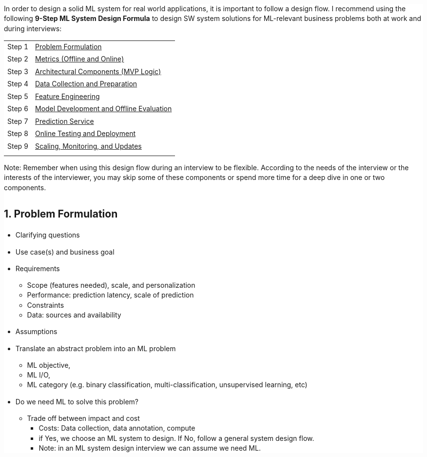 In order to design a solid ML system for real world applications, it is important to follow a design flow.
I recommend using the following **9-Step ML System Design Formula** to design SW system solutions for ML-relevant business problems both at work and during interviews:



<center>

| | |
| --- | ---|
| Step 1| [Problem Formulation](#1-problem-formulation) |
| Step 2 |[Metrics (Offline and Online)](#2-metrics-offline-and-online) |
| Step 3 |[Architectural Components (MVP Logic)](#3-architectural-components-mvp-logic)|
| Step 4 |[Data Collection and Preparation](#4-data-collection-and-preparation) |
| Step 5 |[Feature Engineering](#5-feature-engineering) |
| Step 6 |[Model Development and Offline Evaluation](#6-model-development-and-offline-evaluation) |
| Step 7 |[Prediction Service](#7-prediction-service) |
| Step 8 |[Online Testing and Deployment](#8-online-testing-and-model-deployment)  |
| Step 9 |[Scaling, Monitoring, and Updates](#9-scaling-monitoring-and-updates) |
| | |

</center>

Note: Remember when using this design flow during an interview to be flexible. According to the needs of the interview or the interests of the interviewer, you may skip some of these components or spend more time for a deep dive in one or two components.  

## 1. Problem Formulation

- Clarifying questions
- Use case(s) and business goal
- Requirements
  - Scope (features needed), scale, and personalization
  - Performance: prediction latency, scale of prediction
  - Constraints
  - Data: sources and availability  
- Assumptions

- Translate an abstract problem into an ML problem
  - ML objective,
  - ML I/O,
  - ML category (e.g.  binary classification, multi-classification, unsupervised learning, etc)
- Do we need ML to solve this problem?
  - Trade off between impact and cost
    - Costs: Data collection, data annotation, compute
    - if Yes, we choose an ML system to design. If No, follow a general system design flow.  
    - Note: in an ML system design interview we can assume we need ML.
